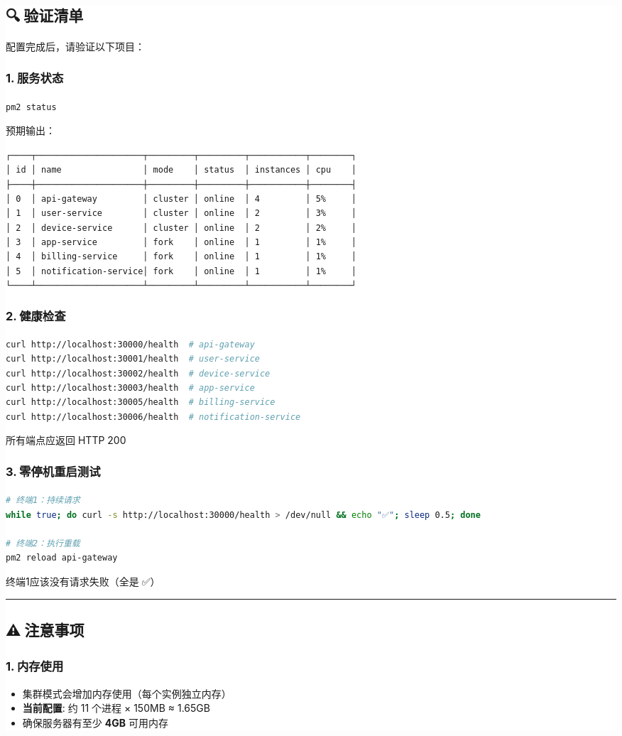 
## 🔍 验证清单

配置完成后，请验证以下项目：

### 1. 服务状态
```bash
pm2 status
```

预期输出：
```
┌────┬─────────────────────┬─────────┬─────────┬───────────┬────────┐
│ id │ name                │ mode    │ status  │ instances │ cpu    │
├────┼─────────────────────┼─────────┼─────────┼───────────┼────────┤
│ 0  │ api-gateway         │ cluster │ online  │ 4         │ 5%     │
│ 1  │ user-service        │ cluster │ online  │ 2         │ 3%     │
│ 2  │ device-service      │ cluster │ online  │ 2         │ 2%     │
│ 3  │ app-service         │ fork    │ online  │ 1         │ 1%     │
│ 4  │ billing-service     │ fork    │ online  │ 1         │ 1%     │
│ 5  │ notification-service│ fork    │ online  │ 1         │ 1%     │
└────┴─────────────────────┴─────────┴─────────┴───────────┴────────┘
```

### 2. 健康检查
```bash
curl http://localhost:30000/health  # api-gateway
curl http://localhost:30001/health  # user-service
curl http://localhost:30002/health  # device-service
curl http://localhost:30003/health  # app-service
curl http://localhost:30005/health  # billing-service
curl http://localhost:30006/health  # notification-service
```

所有端点应返回 HTTP 200

### 3. 零停机重启测试
```bash
# 终端1：持续请求
while true; do curl -s http://localhost:30000/health > /dev/null && echo "✅"; sleep 0.5; done

# 终端2：执行重载
pm2 reload api-gateway
```

终端1应该没有请求失败（全是 ✅）

---

## ⚠️ 注意事项

### 1. 内存使用
- 集群模式会增加内存使用（每个实例独立内存）
- **当前配置**: 约 11 个进程 × 150MB ≈ 1.65GB
- 确保服务器有至少 **4GB** 可用内存
